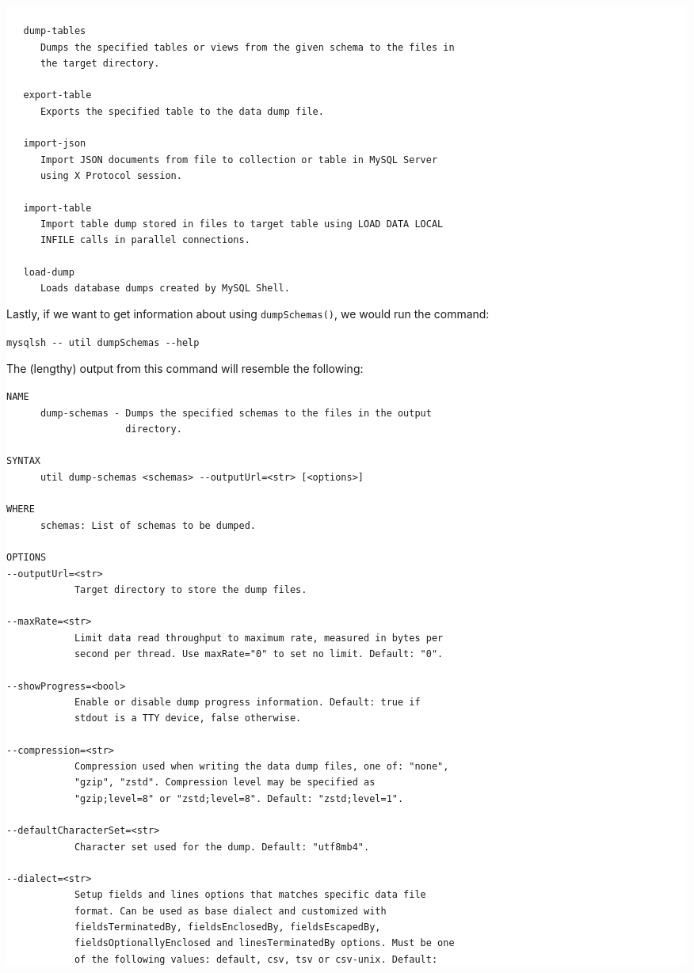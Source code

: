 ```text

   dump-tables
      Dumps the specified tables or views from the given schema to the files in
      the target directory.

   export-table
      Exports the specified table to the data dump file.

   import-json
      Import JSON documents from file to collection or table in MySQL Server
      using X Protocol session.

   import-table
      Import table dump stored in files to target table using LOAD DATA LOCAL
      INFILE calls in parallel connections.

   load-dump
      Loads database dumps created by MySQL Shell.
```

Lastly, if we want to get information about using `dumpSchemas()`, we would run the command:

```shell
mysqlsh -- util dumpSchemas --help
```

The (lengthy) output from this command will resemble the following:

```text
NAME
      dump-schemas - Dumps the specified schemas to the files in the output
                     directory.

SYNTAX
      util dump-schemas <schemas> --outputUrl=<str> [<options>]

WHERE
      schemas: List of schemas to be dumped.

OPTIONS
--outputUrl=<str>
            Target directory to store the dump files.

--maxRate=<str>
            Limit data read throughput to maximum rate, measured in bytes per
            second per thread. Use maxRate="0" to set no limit. Default: "0".

--showProgress=<bool>
            Enable or disable dump progress information. Default: true if
            stdout is a TTY device, false otherwise.

--compression=<str>
            Compression used when writing the data dump files, one of: "none",
            "gzip", "zstd". Compression level may be specified as
            "gzip;level=8" or "zstd;level=8". Default: "zstd;level=1".

--defaultCharacterSet=<str>
            Character set used for the dump. Default: "utf8mb4".

--dialect=<str>
            Setup fields and lines options that matches specific data file
            format. Can be used as base dialect and customized with
            fieldsTerminatedBy, fieldsEnclosedBy, fieldsEscapedBy,
            fieldsOptionallyEnclosed and linesTerminatedBy options. Must be one
            of the following values: default, csv, tsv or csv-unix. Default:
```